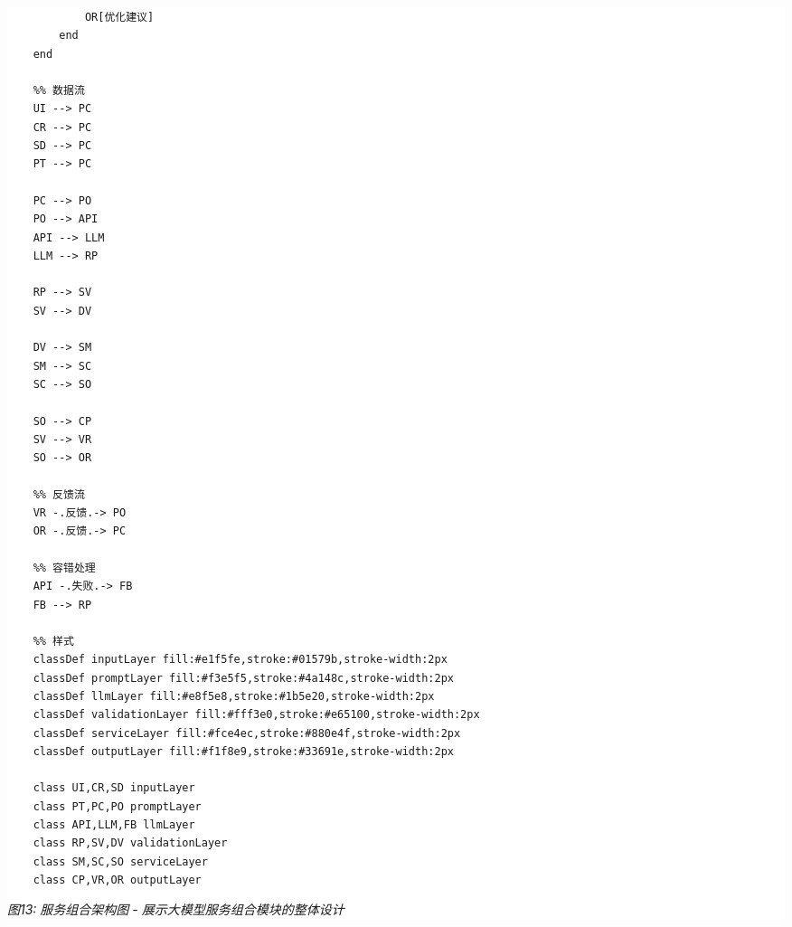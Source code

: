 ```mermaid
            OR[优化建议]
        end
    end
    
    %% 数据流
    UI --> PC
    CR --> PC
    SD --> PC
    PT --> PC
    
    PC --> PO
    PO --> API
    API --> LLM
    LLM --> RP
    
    RP --> SV
    SV --> DV
    
    DV --> SM
    SM --> SC
    SC --> SO
    
    SO --> CP
    SV --> VR
    SO --> OR
    
    %% 反馈流
    VR -.反馈.-> PO
    OR -.反馈.-> PC
    
    %% 容错处理
    API -.失败.-> FB
    FB --> RP
    
    %% 样式
    classDef inputLayer fill:#e1f5fe,stroke:#01579b,stroke-width:2px
    classDef promptLayer fill:#f3e5f5,stroke:#4a148c,stroke-width:2px
    classDef llmLayer fill:#e8f5e8,stroke:#1b5e20,stroke-width:2px
    classDef validationLayer fill:#fff3e0,stroke:#e65100,stroke-width:2px
    classDef serviceLayer fill:#fce4ec,stroke:#880e4f,stroke-width:2px
    classDef outputLayer fill:#f1f8e9,stroke:#33691e,stroke-width:2px
    
    class UI,CR,SD inputLayer
    class PT,PC,PO promptLayer
    class API,LLM,FB llmLayer
    class RP,SV,DV validationLayer
    class SM,SC,SO serviceLayer
    class CP,VR,OR outputLayer
```

*图13: 服务组合架构图 - 展示大模型服务组合模块的整体设计*
